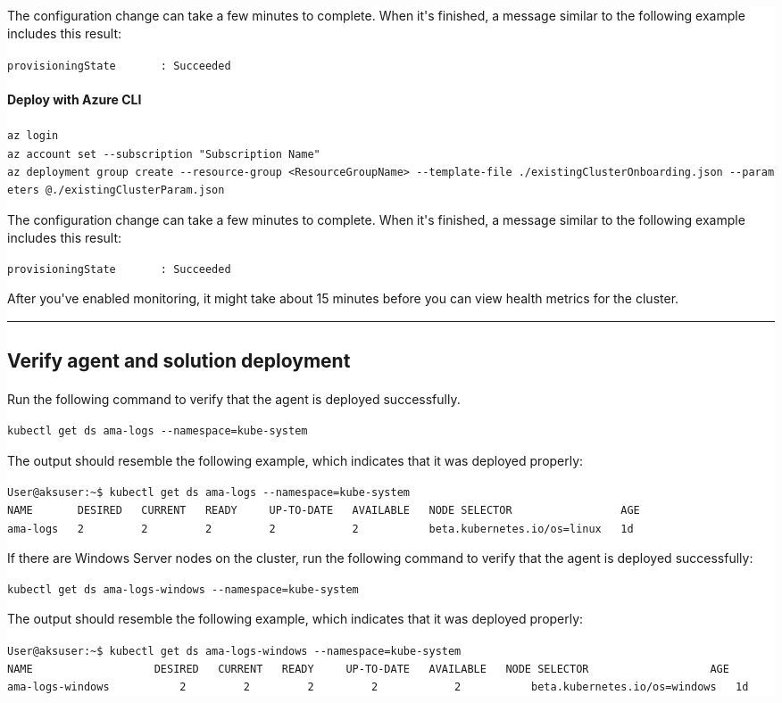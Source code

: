 The configuration change can take a few minutes to complete. When it's finished, a message similar to the following example includes this result:

```output
provisioningState       : Succeeded
```

#### Deploy with Azure CLI

```azurecli
az login
az account set --subscription "Subscription Name"
az deployment group create --resource-group <ResourceGroupName> --template-file ./existingClusterOnboarding.json --parameters @./existingClusterParam.json
```

The configuration change can take a few minutes to complete. When it's finished, a message similar to the following example includes this result:

```output
provisioningState       : Succeeded
```

After you've enabled monitoring, it might take about 15 minutes before you can view health metrics for the cluster.

---

## Verify agent and solution deployment

Run the following command to verify that the agent is deployed successfully.

```
kubectl get ds ama-logs --namespace=kube-system
```

The output should resemble the following example, which indicates that it was deployed properly:

```output
User@aksuser:~$ kubectl get ds ama-logs --namespace=kube-system
NAME       DESIRED   CURRENT   READY     UP-TO-DATE   AVAILABLE   NODE SELECTOR                 AGE
ama-logs   2         2         2         2            2           beta.kubernetes.io/os=linux   1d
```

If there are Windows Server nodes on the cluster, run the following command to verify that the agent is deployed successfully:

```
kubectl get ds ama-logs-windows --namespace=kube-system
```

The output should resemble the following example, which indicates that it was deployed properly:

```output
User@aksuser:~$ kubectl get ds ama-logs-windows --namespace=kube-system
NAME                   DESIRED   CURRENT   READY     UP-TO-DATE   AVAILABLE   NODE SELECTOR                   AGE
ama-logs-windows           2         2         2         2            2           beta.kubernetes.io/os=windows   1d
```
